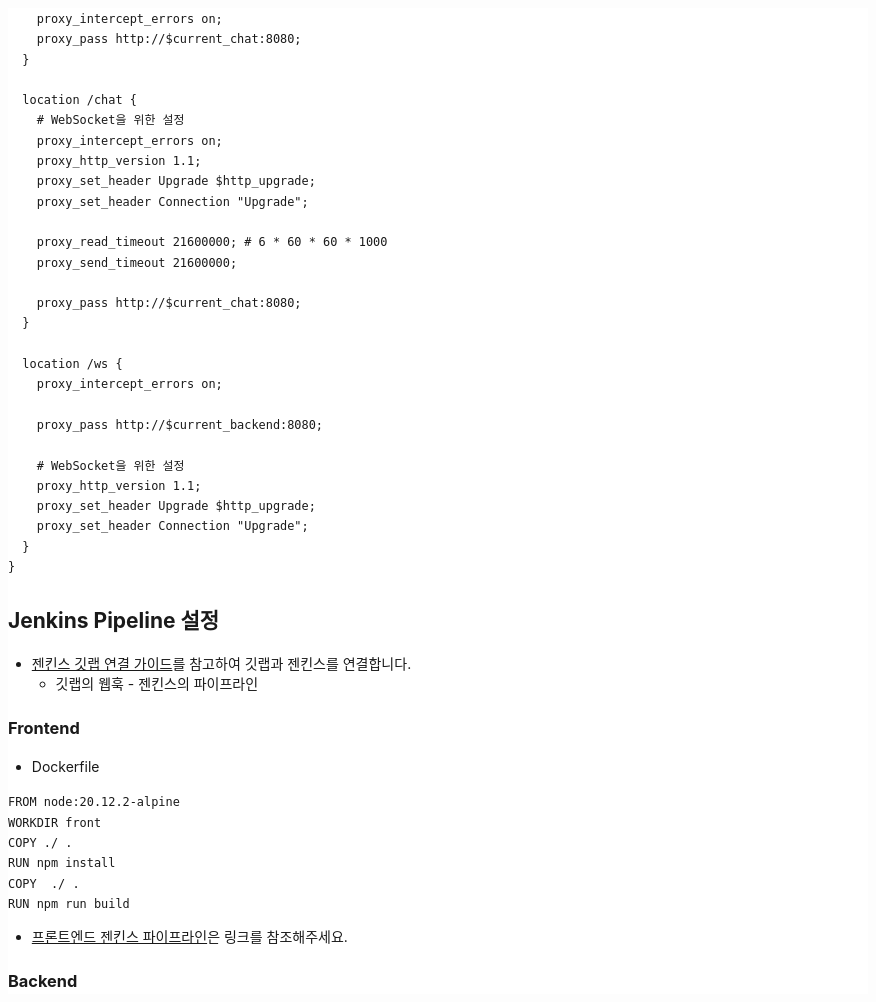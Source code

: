 ```nginx
    proxy_intercept_errors on;
    proxy_pass http://$current_chat:8080;
  }

  location /chat {
    # WebSocket을 위한 설정
    proxy_intercept_errors on;
    proxy_http_version 1.1;
    proxy_set_header Upgrade $http_upgrade;
    proxy_set_header Connection "Upgrade";

    proxy_read_timeout 21600000; # 6 * 60 * 60 * 1000
    proxy_send_timeout 21600000;

    proxy_pass http://$current_chat:8080;
  }

  location /ws {
    proxy_intercept_errors on;

    proxy_pass http://$current_backend:8080;

    # WebSocket을 위한 설정
    proxy_http_version 1.1;
    proxy_set_header Upgrade $http_upgrade;
    proxy_set_header Connection "Upgrade";
  }
}
```

## Jenkins Pipeline 설정

- [젠킨스 깃랩 연결 가이드](https://docs.gitlab.com/ee/integration/jenkins.html)를 참고하여 깃랩과 젠킨스를 연결합니다.
  - 깃랩의 웹훅 - 젠킨스의 파이프라인

### Frontend

- Dockerfile

```docker
FROM node:20.12.2-alpine
WORKDIR front
COPY ./ .
RUN npm install
COPY  ./ .
RUN npm run build
```

- [프론트엔드 젠킨스 파이프라인](./프론트%20cicd.md)은 링크를 참조해주세요.

### Backend
